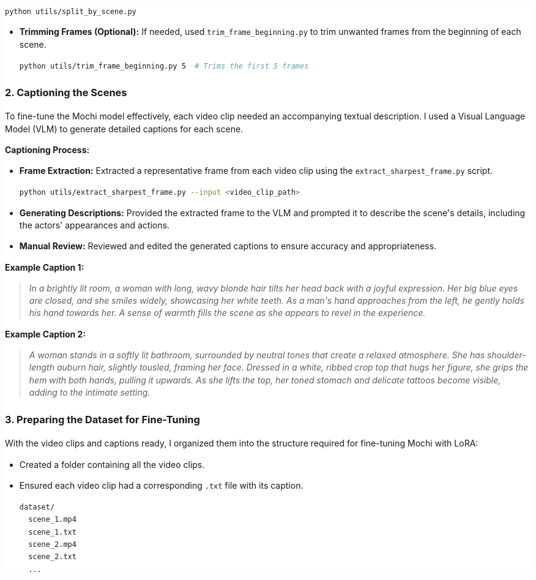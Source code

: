   ```bash
  python utils/split_by_scene.py
  ```

- **Trimming Frames (Optional):** If needed, used `trim_frame_beginning.py` to trim unwanted frames from the beginning of each scene.

  ```bash
  python utils/trim_frame_beginning.py 5  # Trims the first 5 frames
  ```

### 2. Captioning the Scenes

To fine-tune the Mochi model effectively, each video clip needed an accompanying textual description. I used a Visual Language Model (VLM) to generate detailed captions for each scene.

**Captioning Process:**

- **Frame Extraction:** Extracted a representative frame from each video clip using the `extract_sharpest_frame.py` script.

  ```bash
  python utils/extract_sharpest_frame.py --input <video_clip_path>
  ```

- **Generating Descriptions:** Provided the extracted frame to the VLM and prompted it to describe the scene's details, including the actors' appearances and actions.

- **Manual Review:** Reviewed and edited the generated captions to ensure accuracy and appropriateness.

**Example Caption 1:**

> *In a brightly lit room, a woman with long, wavy blonde hair tilts her head back with a joyful expression. Her big blue eyes are closed, and she smiles widely, showcasing her white teeth. As a man's hand approaches from the left, he gently holds his hand towards her. A sense of warmth fills the scene as she appears to revel in the experience.*

**Example Caption 2:**

> *A woman stands in a softly lit bathroom, surrounded by neutral tones that create a relaxed atmosphere. She has shoulder-length auburn hair, slightly tousled, framing her face. Dressed in a white, ribbed crop top that hugs her figure, she grips the hem with both hands, pulling it upwards. As she lifts the top, her toned stomach and delicate tattoos become visible, adding to the intimate setting.*

### 3. Preparing the Dataset for Fine-Tuning

With the video clips and captions ready, I organized them into the structure required for fine-tuning Mochi with LoRA:

- Created a folder containing all the video clips.
- Ensured each video clip had a corresponding `.txt` file with its caption.

  ```
  dataset/
    scene_1.mp4
    scene_1.txt
    scene_2.mp4
    scene_2.txt
    ...
  ```
